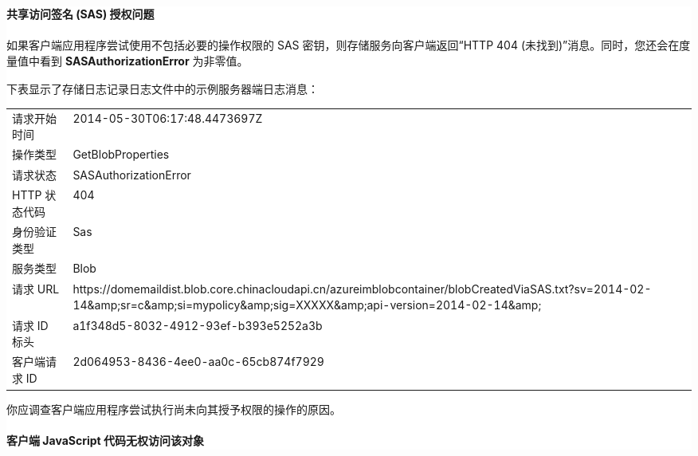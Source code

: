 #### <a name="SAS-authorization-issue"></a>共享访问签名 (SAS) 授权问题

如果客户端应用程序尝试使用不包括必要的操作权限的 SAS 密钥，则存储服务向客户端返回“HTTP 404 (未找到)”消息。同时，您还会在度量值中看到 **SASAuthorizationError** 为非零值。

下表显示了存储日志记录日志文件中的示例服务器端日志消息：

<table>
  <tr>
    <td>请求开始时间</td>
    <td>2014-05-30T06:17:48.4473697Z</td>
  </tr>
  <tr>
    <td>操作类型</td>
    <td>GetBlobProperties</td>
  </tr>
  <tr>
    <td>请求状态</td>
    <td>SASAuthorizationError</td>
  </tr>
  <tr>
    <td>HTTP 状态代码</td>
    <td>404</td>
  </tr>
  <tr>
    <td>身份验证类型</td>
    <td>Sas</td>
  </tr>
  <tr>
    <td>服务类型</td>
    <td>Blob</td>
  </tr>
  <tr>
    <td>请求 URL</td>
    <td>
    https://domemaildist.blob.core.chinacloudapi.cn/azureimblobcontainer/blobCreatedViaSAS.txt?sv=2014-02-14&amp;amp;sr=c&amp;amp;si=mypolicy&amp;amp;sig=XXXXX&amp;amp;api-version=2014-02-14&amp;amp;</td>
  </tr>
  <tr>
    <td>请求 ID 标头</td>
    <td>a1f348d5-8032-4912-93ef-b393e5252a3b</td>
  </tr>
  <tr>
    <td>客户端请求 ID</td>
    <td>2d064953-8436-4ee0-aa0c-65cb874f7929</td>
  </tr>
</table>

你应调查客户端应用程序尝试执行尚未向其授予权限的操作的原因。

#### <a name="JavaScript-code-does-not-have-permission"></a>客户端 JavaScript 代码无权访问该对象
